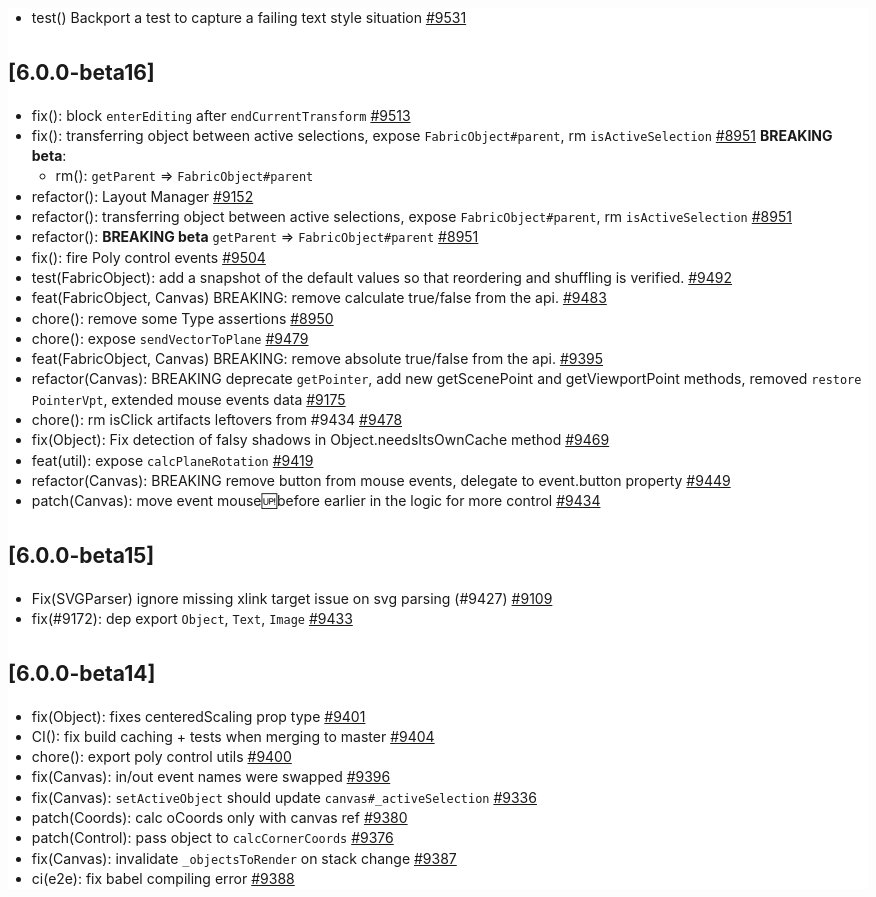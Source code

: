 - test() Backport a test to capture a failing text style situation [#9531](https://github.com/fabricjs/fabric.js/pull/9531)

## [6.0.0-beta16]

- fix(): block `enterEditing` after `endCurrentTransform` [#9513](https://github.com/fabricjs/fabric.js/pull/9513)
- fix(): transferring object between active selections, expose `FabricObject#parent`, rm `isActiveSelection` [#8951](https://github.com/fabricjs/fabric.js/pull/8951)
  **BREAKING beta**:
  - rm(): `getParent` => `FabricObject#parent`
- refactor(): Layout Manager [#9152](https://github.com/fabricjs/fabric.js/pull/9152)
- refactor(): transferring object between active selections, expose `FabricObject#parent`, rm `isActiveSelection` [#8951](https://github.com/fabricjs/fabric.js/pull/8951)
- refactor(): **BREAKING beta** `getParent` => `FabricObject#parent` [#8951](https://github.com/fabricjs/fabric.js/pull/8951)
- fix(): fire Poly control events [#9504](https://github.com/fabricjs/fabric.js/pull/9504)
- test(FabricObject): add a snapshot of the default values so that reordering and shuffling is verified. [#9492](https://github.com/fabricjs/fabric.js/pull/9492)
- feat(FabricObject, Canvas) BREAKING: remove calculate true/false from the api. [#9483](https://github.com/fabricjs/fabric.js/pull/9483)
- chore(): remove some Type assertions [#8950](https://github.com/fabricjs/fabric.js/pull/8950)
- chore(): expose `sendVectorToPlane` [#9479](https://github.com/fabricjs/fabric.js/pull/9479)
- feat(FabricObject, Canvas) BREAKING: remove absolute true/false from the api. [#9395](https://github.com/fabricjs/fabric.js/pull/9395)
- refactor(Canvas): BREAKING deprecate `getPointer`, add new getScenePoint and getViewportPoint methods, removed `restorePointerVpt`, extended mouse events data [#9175](https://github.com/fabricjs/fabric.js/pull/9175)
- chore(): rm isClick artifacts leftovers from #9434 [#9478](https://github.com/fabricjs/fabric.js/pull/9478)
- fix(Object): Fix detection of falsy shadows in Object.needsItsOwnCache method [#9469](https://github.com/fabricjs/fabric.js/pull/9469)
- feat(util): expose `calcPlaneRotation` [#9419](https://github.com/fabricjs/fabric.js/pull/9419)
- refactor(Canvas): BREAKING remove button from mouse events, delegate to event.button property [#9449](https://github.com/fabricjs/fabric.js/pull/9449)
- patch(Canvas): move event mouse:up:before earlier in the logic for more control [#9434](https://github.com/fabricjs/fabric.js/pull/9434)

## [6.0.0-beta15]

- Fix(SVGParser) ignore missing xlink target issue on svg parsing (#9427) [#9109](https://github.com/fabricjs/fabric.js/issues/9109)
- fix(#9172): dep export `Object`, `Text`, `Image` [#9433](https://github.com/fabricjs/fabric.js/pull/9433)

## [6.0.0-beta14]

- fix(Object): fixes centeredScaling prop type [#9401](https://github.com/fabricjs/fabric.js/pull/9401)
- CI(): fix build caching + tests when merging to master [#9404](https://github.com/fabricjs/fabric.js/pull/9404)
- chore(): export poly control utils [#9400](https://github.com/fabricjs/fabric.js/pull/9400)
- fix(Canvas): in/out event names were swapped [#9396](https://github.com/fabricjs/fabric.js/pull/9396)
- fix(Canvas): `setActiveObject` should update `canvas#_activeSelection` [#9336](https://github.com/fabricjs/fabric.js/pull/9336)
- patch(Coords): calc oCoords only with canvas ref [#9380](https://github.com/fabricjs/fabric.js/pull/9380)
- patch(Control): pass object to `calcCornerCoords` [#9376](https://github.com/fabricjs/fabric.js/pull/9376)
- fix(Canvas): invalidate `_objectsToRender` on stack change [#9387](https://github.com/fabricjs/fabric.js/pull/9387)
- ci(e2e): fix babel compiling error [#9388](https://github.com/fabricjs/fabric.js/pull/9388)